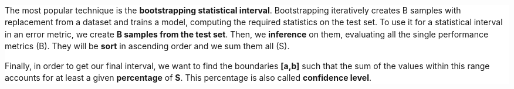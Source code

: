 The most popular technique is the **bootstrapping statistical interval**. Bootstrapping iteratively creates B samples with replacement from a dataset and trains a model, computing the required statistics on the test set. 
To use it for a statistical interval in an error metric, we create **B samples from the test set**. Then, we **inference** on them, evaluating all the single performance metrics (B). They will be **sort** in ascending order and we sum them all (S). 

Finally, in order to get our final interval, we want to find the boundaries **[a,b]** such that the sum of the values within this range accounts for at least a given **percentage** of **S**. This percentage is also called **confidence level**.

